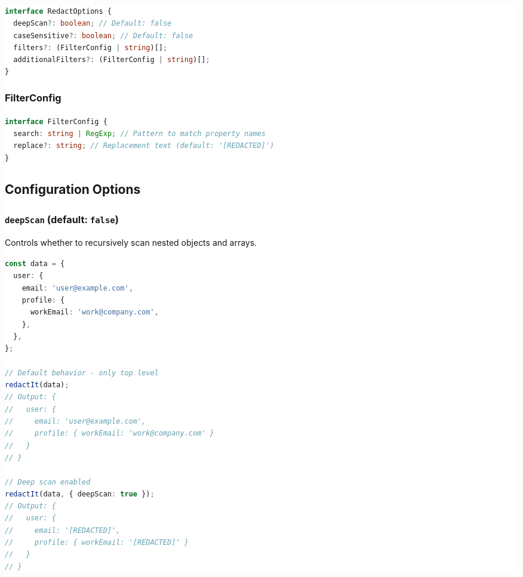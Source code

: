 ```typescript
interface RedactOptions {
  deepScan?: boolean; // Default: false
  caseSensitive?: boolean; // Default: false
  filters?: (FilterConfig | string)[];
  additionalFilters?: (FilterConfig | string)[];
}
```

### FilterConfig

```typescript
interface FilterConfig {
  search: string | RegExp; // Pattern to match property names
  replace?: string; // Replacement text (default: '[REDACTED]')
}
```

## Configuration Options

### `deepScan` (default: `false`)

Controls whether to recursively scan nested objects and arrays.

```typescript
const data = {
  user: {
    email: 'user@example.com',
    profile: {
      workEmail: 'work@company.com',
    },
  },
};

// Default behavior - only top level
redactIt(data);
// Output: {
//   user: {
//     email: 'user@example.com',
//     profile: { workEmail: 'work@company.com' }
//   }
// }

// Deep scan enabled
redactIt(data, { deepScan: true });
// Output: {
//   user: {
//     email: '[REDACTED]',
//     profile: { workEmail: '[REDACTED]' }
//   }
// }
```
